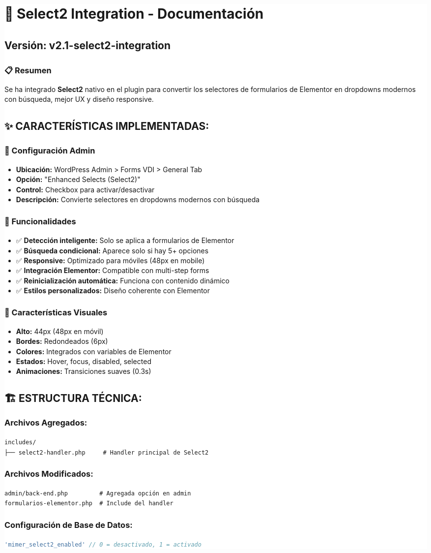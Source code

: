 # 🎨 Select2 Integration - Documentación

## Versión: v2.1-select2-integration

### 📋 Resumen

Se ha integrado **Select2** nativo en el plugin para convertir los selectores de formularios de Elementor en dropdowns modernos con búsqueda, mejor UX y diseño responsive.

## ✨ **CARACTERÍSTICAS IMPLEMENTADAS:**

### **🔧 Configuración Admin**
- **Ubicación:** WordPress Admin > Forms VDI > General Tab
- **Opción:** "Enhanced Selects (Select2)"
- **Control:** Checkbox para activar/desactivar
- **Descripción:** Convierte selectores en dropdowns modernos con búsqueda

### **🎯 Funcionalidades**
- ✅ **Detección inteligente:** Solo se aplica a formularios de Elementor
- ✅ **Búsqueda condicional:** Aparece solo si hay 5+ opciones
- ✅ **Responsive:** Optimizado para móviles (48px en mobile)
- ✅ **Integración Elementor:** Compatible con multi-step forms
- ✅ **Reinicialización automática:** Funciona con contenido dinámico
- ✅ **Estilos personalizados:** Diseño coherente con Elementor

### **🎨 Características Visuales**
- **Alto:** 44px (48px en móvil)
- **Bordes:** Redondeados (6px)
- **Colores:** Integrados con variables de Elementor
- **Estados:** Hover, focus, disabled, selected
- **Animaciones:** Transiciones suaves (0.3s)

## 🏗️ **ESTRUCTURA TÉCNICA:**

### **Archivos Agregados:**
```
includes/
├── select2-handler.php     # Handler principal de Select2
```

### **Archivos Modificados:**
```
admin/back-end.php         # Agregada opción en admin
formularios-elementor.php  # Include del handler
```

### **Configuración de Base de Datos:**
```php
'mimer_select2_enabled' // 0 = desactivado, 1 = activado
```
